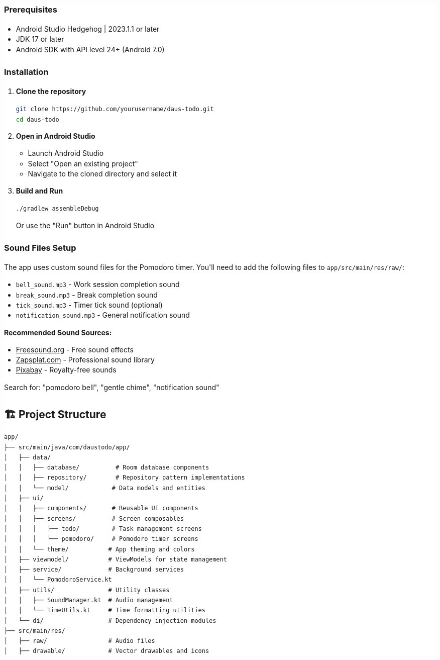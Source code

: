 ### Prerequisites
- Android Studio Hedgehog | 2023.1.1 or later
- JDK 17 or later
- Android SDK with API level 24+ (Android 7.0)

### Installation

1. **Clone the repository**
   ```bash
   git clone https://github.com/yourusername/daus-todo.git
   cd daus-todo
   ```

2. **Open in Android Studio**
   - Launch Android Studio
   - Select "Open an existing project"
   - Navigate to the cloned directory and select it

3. **Build and Run**
   ```bash
   ./gradlew assembleDebug
   ```
   Or use the "Run" button in Android Studio

### Sound Files Setup

The app uses custom sound files for the Pomodoro timer. You'll need to add the following files to `app/src/main/res/raw/`:

- `bell_sound.mp3` - Work session completion sound
- `break_sound.mp3` - Break completion sound  
- `tick_sound.mp3` - Timer tick sound (optional)
- `notification_sound.mp3` - General notification sound

**Recommended Sound Sources:**
- [Freesound.org](https://freesound.org) - Free sound effects
- [Zapsplat.com](https://zapsplat.com) - Professional sound library
- [Pixabay](https://pixabay.com/sound-effects/) - Royalty-free sounds

Search for: "pomodoro bell", "gentle chime", "notification sound"

## 🏗️ Project Structure

```
app/
├── src/main/java/com/daustodo/app/
│   ├── data/
│   │   ├── database/          # Room database components
│   │   ├── repository/        # Repository pattern implementations
│   │   └── model/            # Data models and entities
│   ├── ui/
│   │   ├── components/       # Reusable UI components
│   │   ├── screens/          # Screen composables
│   │   │   ├── todo/         # Task management screens
│   │   │   └── pomodoro/     # Pomodoro timer screens
│   │   └── theme/           # App theming and colors
│   ├── viewmodel/           # ViewModels for state management
│   ├── service/             # Background services
│   │   └── PomodoroService.kt
│   ├── utils/               # Utility classes
│   │   ├── SoundManager.kt  # Audio management
│   │   └── TimeUtils.kt     # Time formatting utilities
│   └── di/                  # Dependency injection modules
├── src/main/res/
│   ├── raw/                 # Audio files
│   ├── drawable/            # Vector drawables and icons
```